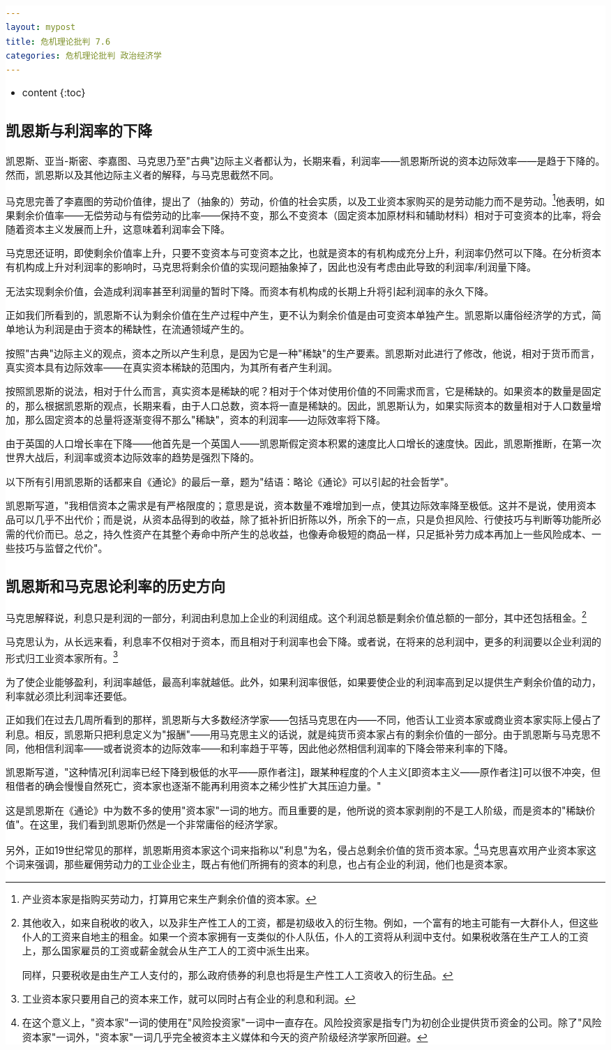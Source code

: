 ```yaml
---
layout: mypost
title: 危机理论批判 7.6
categories: 危机理论批判 政治经济学
---
```

* content
{:toc}
## 凯恩斯与利润率的下降

凯恩斯、亚当-斯密、李嘉图、马克思乃至"古典"边际主义者都认为，长期来看，利润率——凯恩斯所说的资本边际效率——是趋于下降的。然而，凯恩斯以及其他边际主义者的解释，与马克思截然不同。

马克思完善了李嘉图的劳动价值律，提出了（抽象的）劳动，价值的社会实质，以及工业资本家购买的是劳动能力而不是劳动。[^1]他表明，如果剩余价值率——无偿劳动与有偿劳动的比率——保持不变，那么不变资本（固定资本加原材料和辅助材料）相对于可变资本的比率，将会随着资本主义发展而上升，这意味着利润率会下降。

[^1]: 产业资本家是指购买劳动力，打算用它来生产剩余价值的资本家。

马克思还证明，即使剩余价值率上升，只要不变资本与可变资本之比，也就是资本的有机构成充分上升，利润率仍然可以下降。在分析资本有机构成上升对利润率的影响时，马克思将剩余价值的实现问题抽象掉了，因此也没有考虑由此导致的利润率/利润量下降。

无法实现剩余价值，会造成利润率甚至利润量的暂时下降。而资本有机构成的长期上升将引起利润率的永久下降。

正如我们所看到的，凯恩斯不认为剩余价值在生产过程中产生，更不认为剩余价值是由可变资本单独产生。凯恩斯以庸俗经济学的方式，简单地认为利润是由于资本的稀缺性，在流通领域产生的。

按照"古典"边际主义的观点，资本之所以产生利息，是因为它是一种"稀缺"的生产要素。凯恩斯对此进行了修改，他说，相对于货币而言，真实资本具有边际效率——在真实资本稀缺的范围内，为其所有者产生利润。

按照凯恩斯的说法，相对于什么而言，真实资本是稀缺的呢？相对于个体对使用价值的不同需求而言，它是稀缺的。如果资本的数量是固定的，那么根据凯恩斯的观点，长期来看，由于人口总数，资本将一直是稀缺的。因此，凯恩斯认为，如果实际资本的数量相对于人口数量增加，那么固定资本的总量将逐渐变得不那么"稀缺"，资本的利润率——边际效率将下降。

由于英国的人口增长率在下降——他首先是一个英国人——凯恩斯假定资本积累的速度比人口增长的速度快。因此，凯恩斯推断，在第一次世界大战后，利润率或资本边际效率的趋势是强烈下降的。

以下所有引用凯恩斯的话都来自《通论》的最后一章，题为"结语：略论《通论》可以引起的社会哲学"。

凯恩斯写道，"我相信资本之需求是有严格限度的；意思是说，资本数量不难增加到一点，使其边际效率降至极低。这并不是说，使用资本品可以几乎不出代价；而是说，从资本品得到的收益，除了抵补折旧折陈以外，所余下的一点，只是负担风险、行使技巧与判断等功能所必需的代价而已。总之，持久性资产在其整个寿命中所产生的总收益，也像寿命极短的商品一样，只足抵补劳力成本再加上一些风险成本、一些技巧与监督之代价"。

## 凯恩斯和马克思论利率的历史方向

马克思解释说，利息只是利润的一部分，利润由利息加上企业的利润组成。这个利润总额是剩余价值总额的一部分，其中还包括租金。[^2]

[^2]: 其他收入，如来自税收的收入，以及非生产性工人的工资，都是初级收入的衍生物。例如，一个富有的地主可能有一大群仆人，但这些仆人的工资来自地主的租金。如果一个资本家拥有一支类似的仆人队伍，仆人的工资将从利润中支付。如果税收落在生产工人的工资上，那么国家雇员的工资或薪金就会从生产工人的工资中派生出来。

    同样，只要税收是由生产工人支付的，那么政府债券的利息也将是生产性工人工资收入的衍生品。

马克思认为，从长远来看，利息率不仅相对于资本，而且相对于利润率也会下降。或者说，在将来的总利润中，更多的利润要以企业利润的形式归工业资本家所有。[^3]

[^3]: 工业资本家只要用自己的资本来工作，就可以同时占有企业的利息和利润。

为了使企业能够盈利，利润率越低，最高利率就越低。此外，如果利润率很低，如果要使企业的利润率高到足以提供生产剩余价值的动力，利率就必须比利润率还要低。

正如我们在过去几周所看到的那样，凯恩斯与大多数经济学家——包括马克思在内——不同，他否认工业资本家或商业资本家实际上侵占了利息。相反，凯恩斯只把利息定义为"报酬"——用马克思主义的话说，就是纯货币资本家占有的剩余价值的一部分。由于凯恩斯与马克思不同，他相信利润率——或者说资本的边际效率——和利率趋于平等，因此他必然相信利润率的下降会带来利率的下降。

凯恩斯写道，"这种情况[利润率已经下降到极低的水平——原作者注]，跟某种程度的个人主义[即资本主义——原作者注]可以很不冲突，但租借者的确会慢慢自然死亡，资本家也逐渐不能再利用资本之稀少性扩大其压迫力量。"

这是凯恩斯在《通论》中为数不多的使用"资本家"一词的地方。而且重要的是，他所说的资本家剥削的不是工人阶级，而是资本的"稀缺价值"。在这里，我们看到凯恩斯仍然是一个非常庸俗的经济学家。

另外，正如19世纪常见的那样，凯恩斯用资本家这个词来指称以"利息"为名，侵占总剩余价值的货币资本家。[^4]马克思喜欢用产业资本家这个词来强调，那些雇佣劳动力的工业企业主，既占有他们所拥有的资本的利息，也占有企业的利润，他们也是资本家。


[^4]: 在这个意义上，"资本家"一词的使用在"风险投资家"一词中一直存在。风险投资家是指专门为初创企业提供货币资金的公司。除了"风险资本家"一词外，"资本家"一词几乎完全被资本主义媒体和今天的资产阶级经济学家所回避。
[^5]: 大萧条时代利润率的下降乃至崩溃，是由于剩余价值难以实现而引起的崩溃，而不是生产剩余价值。资本有机构成的上升所引起的利润率下降必然是渐进的，只有在长时间内才会表现出来。
[^6]: 根据凯恩斯的观点，如果利率低于充分就业时的资本边际效率，其结果将是通货膨胀，因为在短期内不可能增加产出以满足额外的需求。那么，只有通过提高价格，减少对商品的需求，才能实现供求平衡。例如，由于凯恩斯认为名义工资是决定价格的主要因素，所以在一定的名义工资下，如果对"劳动"的需求超过了"劳动"的供给，那么只有在更高的名义工资下，才能使"劳动"的供求达到平衡。凯恩斯认为，较高的名义工资意味着所有商品价格的上涨。
[^7]: 今年是亚伯拉罕-林肯的二百周年纪念，他首先是惠格党的成员，然后是共和党的成员，他是内部改良的坚定支持者。他反对民主党，不是因为他反对种族主义，林肯和当时绝大多数白人一样，也是种族主义者，而是因为他是工业资本主义发展的一贯拥护者。他正确地将民主党视为进步的反对者，当然林肯心目中的进步必然是资本主义的进步。
[^8]: 温和的边际主义者，演变为主流的"亲商"的新凯恩斯主义者，还有一些死心塌地的"古典"边际主义支持者。这些古典边际主义者坚持认为，只要政府和中央银行允许"自由市场"运作，资本主义经济就会很快恢复到"充分就业"。这些经济学家中有许多人在美国芝加哥大学任教。他们为"货币主义者"米尔顿-弗里德曼等"新自由主义者"的崛起铺平了道路，他们从80年代开始主导了资产阶级经济学。
[^9]: 米尔顿-弗里德曼的追随者认为，"货币供应量"应当稳定增长，而亲商的新凯恩斯主义者则支持在经济衰退期间削减利率的政策，同时加快货币供应量的增长。事实上，每当失业率高于最佳失业率时，新凯恩斯主义者都主张采取这些政策，新凯恩斯主义者和货币主义者都把这个最佳失业率称为"充分就业"。
[^10]: 马克思解释说，随着资本主义的发展，剩余价值率确实有上升的趋势，导致工人和资本家的对立面加剧，但利润率即剩余价值与总资本的比率趋于下降。